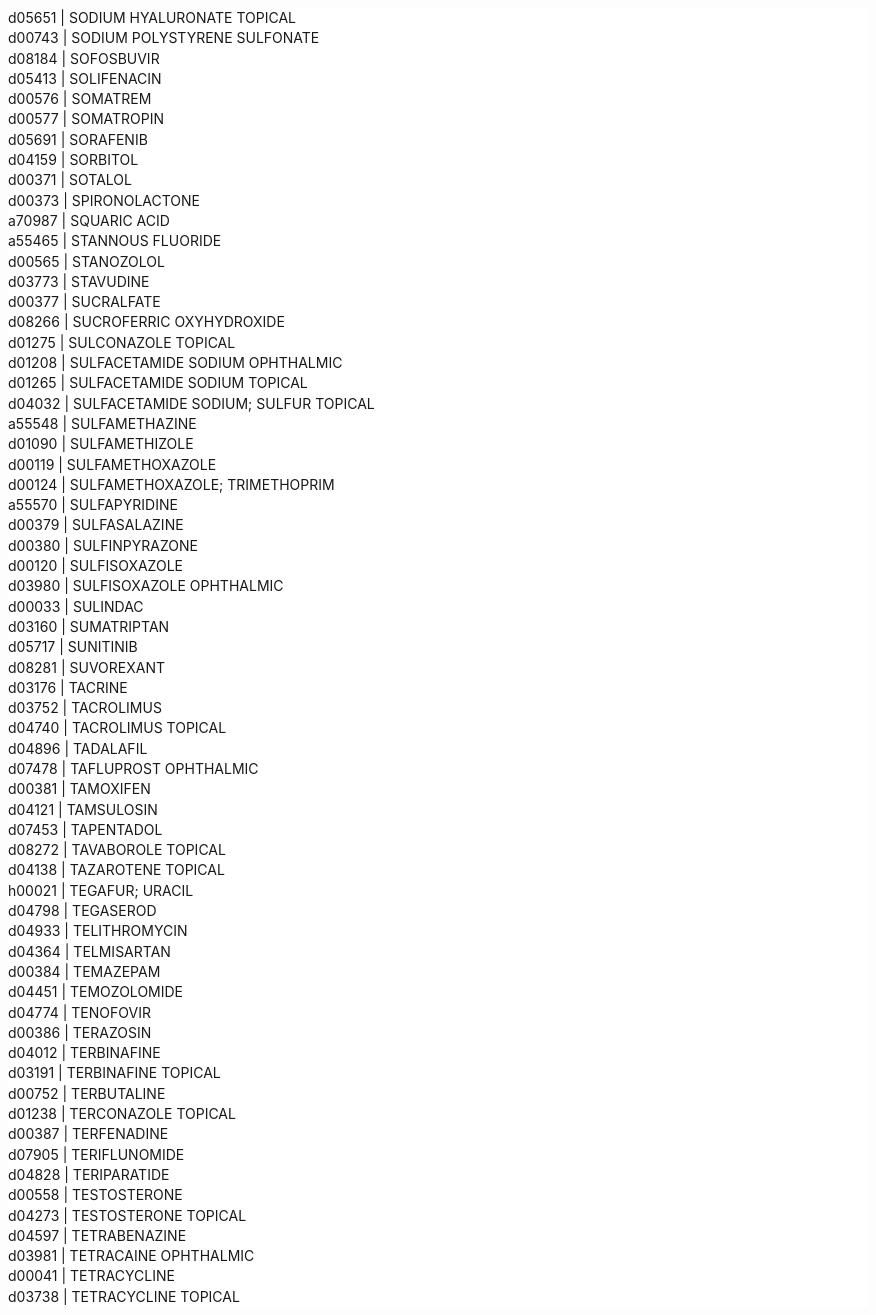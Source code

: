 d05651 | SODIUM HYALURONATE TOPICAL  
d00743 | SODIUM POLYSTYRENE SULFONATE  
d08184 | SOFOSBUVIR  
d05413 | SOLIFENACIN  
d00576 | SOMATREM  
d00577 | SOMATROPIN  
d05691 | SORAFENIB  
d04159 | SORBITOL  
d00371 | SOTALOL  
d00373 | SPIRONOLACTONE  
a70987 | SQUARIC ACID  
a55465 | STANNOUS FLUORIDE  
d00565 | STANOZOLOL  
d03773 | STAVUDINE  
d00377 | SUCRALFATE  
d08266 | SUCROFERRIC OXYHYDROXIDE  
d01275 | SULCONAZOLE TOPICAL  
d01208 | SULFACETAMIDE SODIUM OPHTHALMIC  
d01265 | SULFACETAMIDE SODIUM TOPICAL  
d04032 | SULFACETAMIDE SODIUM; SULFUR TOPICAL  
a55548 | SULFAMETHAZINE  
d01090 | SULFAMETHIZOLE  
d00119 | SULFAMETHOXAZOLE  
d00124 | SULFAMETHOXAZOLE; TRIMETHOPRIM  
a55570 | SULFAPYRIDINE  
d00379 | SULFASALAZINE  
d00380 | SULFINPYRAZONE  
d00120 | SULFISOXAZOLE  
d03980 | SULFISOXAZOLE OPHTHALMIC  
d00033 | SULINDAC  
d03160 | SUMATRIPTAN  
d05717 | SUNITINIB  
d08281 | SUVOREXANT  
d03176 | TACRINE  
d03752 | TACROLIMUS  
d04740 | TACROLIMUS TOPICAL  
d04896 | TADALAFIL  
d07478 | TAFLUPROST OPHTHALMIC  
d00381 | TAMOXIFEN  
d04121 | TAMSULOSIN  
d07453 | TAPENTADOL  
d08272 | TAVABOROLE TOPICAL  
d04138 | TAZAROTENE TOPICAL  
h00021 | TEGAFUR; URACIL  
d04798 | TEGASEROD  
d04933 | TELITHROMYCIN  
d04364 | TELMISARTAN  
d00384 | TEMAZEPAM  
d04451 | TEMOZOLOMIDE  
d04774 | TENOFOVIR  
d00386 | TERAZOSIN  
d04012 | TERBINAFINE  
d03191 | TERBINAFINE TOPICAL  
d00752 | TERBUTALINE  
d01238 | TERCONAZOLE TOPICAL  
d00387 | TERFENADINE  
d07905 | TERIFLUNOMIDE  
d04828 | TERIPARATIDE  
d00558 | TESTOSTERONE  
d04273 | TESTOSTERONE TOPICAL  
d04597 | TETRABENAZINE  
d03981 | TETRACAINE OPHTHALMIC  
d00041 | TETRACYCLINE  
d03738 | TETRACYCLINE TOPICAL  
